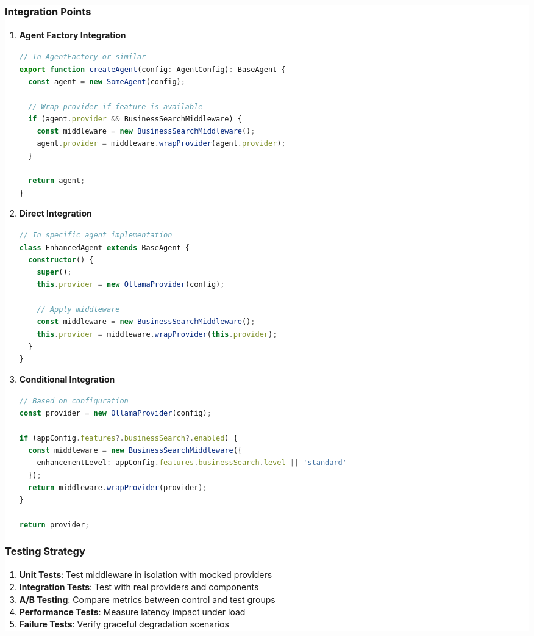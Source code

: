 ### Integration Points

1. **Agent Factory Integration**
   ```typescript
   // In AgentFactory or similar
   export function createAgent(config: AgentConfig): BaseAgent {
     const agent = new SomeAgent(config);
     
     // Wrap provider if feature is available
     if (agent.provider && BusinessSearchMiddleware) {
       const middleware = new BusinessSearchMiddleware();
       agent.provider = middleware.wrapProvider(agent.provider);
     }
     
     return agent;
   }
   ```

2. **Direct Integration**
   ```typescript
   // In specific agent implementation
   class EnhancedAgent extends BaseAgent {
     constructor() {
       super();
       this.provider = new OllamaProvider(config);
       
       // Apply middleware
       const middleware = new BusinessSearchMiddleware();
       this.provider = middleware.wrapProvider(this.provider);
     }
   }
   ```

3. **Conditional Integration**
   ```typescript
   // Based on configuration
   const provider = new OllamaProvider(config);
   
   if (appConfig.features?.businessSearch?.enabled) {
     const middleware = new BusinessSearchMiddleware({
       enhancementLevel: appConfig.features.businessSearch.level || 'standard'
     });
     return middleware.wrapProvider(provider);
   }
   
   return provider;
   ```

### Testing Strategy

1. **Unit Tests**: Test middleware in isolation with mocked providers
2. **Integration Tests**: Test with real providers and components
3. **A/B Testing**: Compare metrics between control and test groups
4. **Performance Tests**: Measure latency impact under load
5. **Failure Tests**: Verify graceful degradation scenarios
